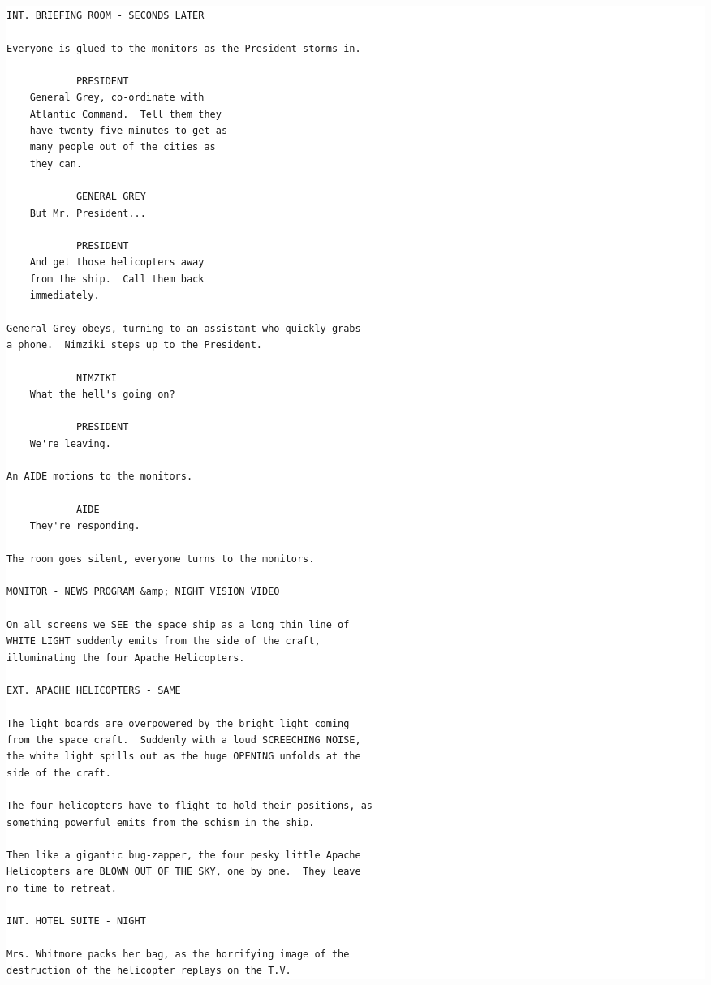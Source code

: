 	INT. BRIEFING ROOM - SECONDS LATER

	Everyone is glued to the monitors as the President storms in.

				PRESIDENT
		General Grey, co-ordinate with
		Atlantic Command.  Tell them they
		have twenty five minutes to get as
		many people out of the cities as
		they can.

				GENERAL GREY
		But Mr. President...

				PRESIDENT
		And get those helicopters away
		from the ship.  Call them back
		immediately.

	General Grey obeys, turning to an assistant who quickly grabs
	a phone.  Nimziki steps up to the President.

				NIMZIKI
		What the hell's going on?

				PRESIDENT
		We're leaving.

	An AIDE motions to the monitors.

				AIDE
		They're responding.

	The room goes silent, everyone turns to the monitors.

	MONITOR - NEWS PROGRAM &amp; NIGHT VISION VIDEO

	On all screens we SEE the space ship as a long thin line of
	WHITE LIGHT suddenly emits from the side of the craft,
	illuminating the four Apache Helicopters.

	EXT. APACHE HELICOPTERS - SAME

	The light boards are overpowered by the bright light coming
	from the space craft.  Suddenly with a loud SCREECHING NOISE,
	the white light spills out as the huge OPENING unfolds at the
	side of the craft.

	The four helicopters have to flight to hold their positions, as
	something powerful emits from the schism in the ship.

	Then like a gigantic bug-zapper, the four pesky little Apache
	Helicopters are BLOWN OUT OF THE SKY, one by one.  They leave
	no time to retreat.

	INT. HOTEL SUITE - NIGHT

	Mrs. Whitmore packs her bag, as the horrifying image of the
	destruction of the helicopter replays on the T.V.
